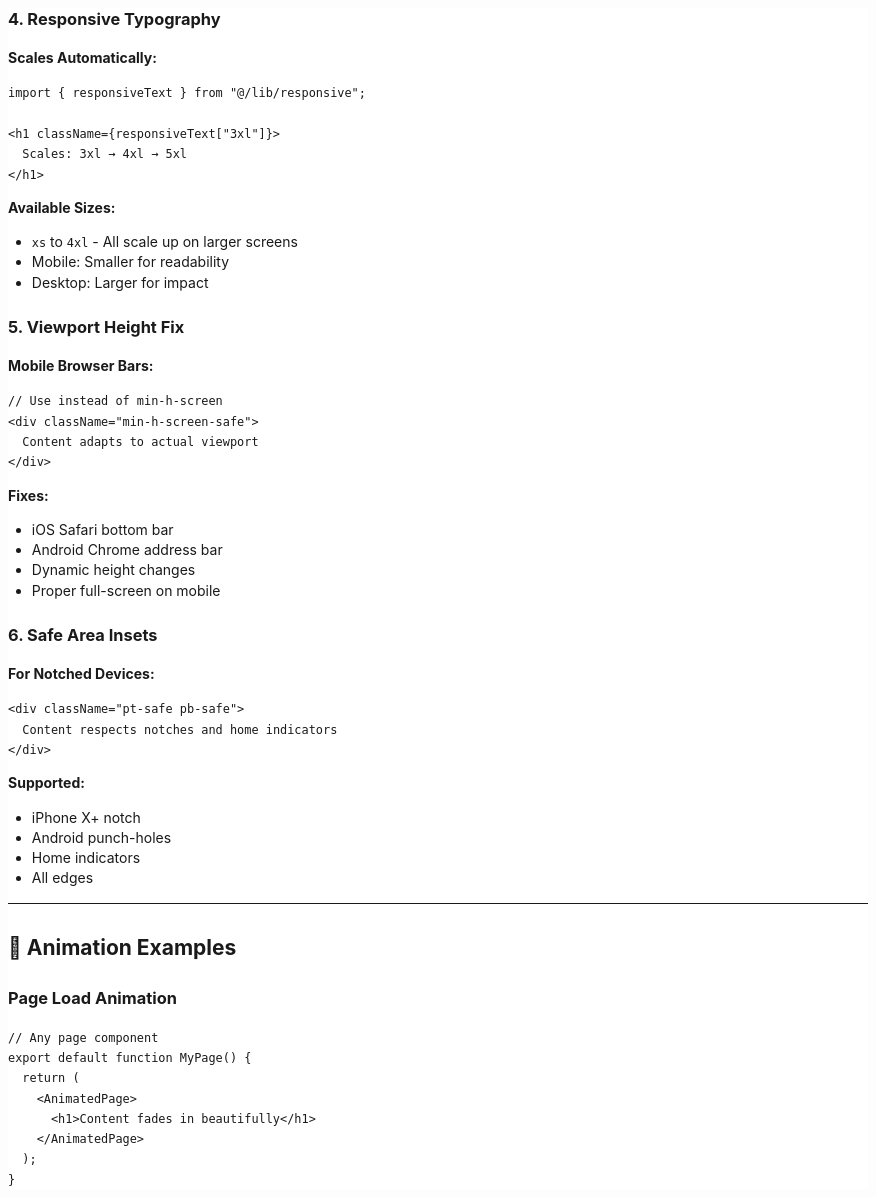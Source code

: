 ### 4. **Responsive Typography**

**Scales Automatically:**
```tsx
import { responsiveText } from "@/lib/responsive";

<h1 className={responsiveText["3xl"]}>
  Scales: 3xl → 4xl → 5xl
</h1>
```

**Available Sizes:**
- `xs` to `4xl` - All scale up on larger screens
- Mobile: Smaller for readability
- Desktop: Larger for impact

### 5. **Viewport Height Fix**

**Mobile Browser Bars:**
```tsx
// Use instead of min-h-screen
<div className="min-h-screen-safe">
  Content adapts to actual viewport
</div>
```

**Fixes:**
- iOS Safari bottom bar
- Android Chrome address bar
- Dynamic height changes
- Proper full-screen on mobile

### 6. **Safe Area Insets**

**For Notched Devices:**
```tsx
<div className="pt-safe pb-safe">
  Content respects notches and home indicators
</div>
```

**Supported:**
- iPhone X+ notch
- Android punch-holes
- Home indicators
- All edges

---

## 🎨 Animation Examples

### Page Load Animation

```tsx
// Any page component
export default function MyPage() {
  return (
    <AnimatedPage>
      <h1>Content fades in beautifully</h1>
    </AnimatedPage>
  );
}
```
